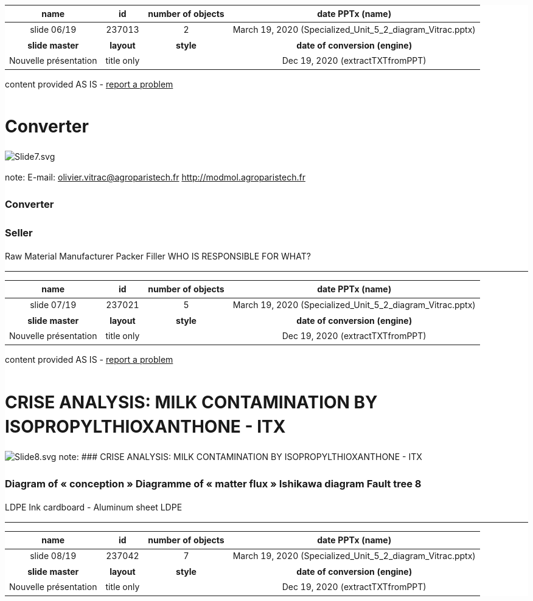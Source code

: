 |     **name**     |   **id**   | **number of objects** |      **date PPTx (name)**       |
| :--------------: | :--------: | :-------------------: | :-----------------------------: |
|        slide 06/19        |     237013     |          2           |            March 19, 2020 (Specialized_Unit_5_2_diagram_Vitrac.pptx)            |
| **slide master** | **layout** |       **style**       | **date of conversion (engine)** |
|        Nouvelle présentation        |     title only     |                     |             Dec 19, 2020 (extractTXTfromPPT)             |


content provided AS IS - [report a problem](mailto:olivier.vitrac@agroparistech.fr)

# Converter
![Slide7.svg](./src_part1/Slide7.svg  "slide 7 of 19") 

note: E-mail: olivier.vitrac@agroparistech.fr http://modmol.agroparistech.fr

### Converter
### Seller
Raw Material Manufacturer
Packer Filler
WHO IS RESPONSIBLE FOR WHAT?

---
|     **name**     |   **id**   | **number of objects** |      **date PPTx (name)**       |
| :--------------: | :--------: | :-------------------: | :-----------------------------: |
|        slide 07/19        |     237021     |          5           |            March 19, 2020 (Specialized_Unit_5_2_diagram_Vitrac.pptx)            |
| **slide master** | **layout** |       **style**       | **date of conversion (engine)** |
|        Nouvelle présentation        |     title only     |                     |             Dec 19, 2020 (extractTXTfromPPT)             |


content provided AS IS - [report a problem](mailto:olivier.vitrac@agroparistech.fr)

# CRISE ANALYSIS: MILK CONTAMINATION BY ISOPROPYLTHIOXANTHONE - ITX
![Slide8.svg](./src_part1/Slide8.svg  "slide 8 of 19") 
note: ### CRISE ANALYSIS: MILK CONTAMINATION BY ISOPROPYLTHIOXANTHONE - ITX
### Diagram of « conception » Diagramme of « matter flux » Ishikawa diagram Fault tree 8
LDPE
Ink cardboard - Aluminum sheet
LDPE

---
|     **name**     |   **id**   | **number of objects** |      **date PPTx (name)**       |
| :--------------: | :--------: | :-------------------: | :-----------------------------: |
|        slide 08/19        |     237042     |          7           |            March 19, 2020 (Specialized_Unit_5_2_diagram_Vitrac.pptx)            |
| **slide master** | **layout** |       **style**       | **date of conversion (engine)** |
|        Nouvelle présentation        |     title only     |                     |             Dec 19, 2020 (extractTXTfromPPT)             |
